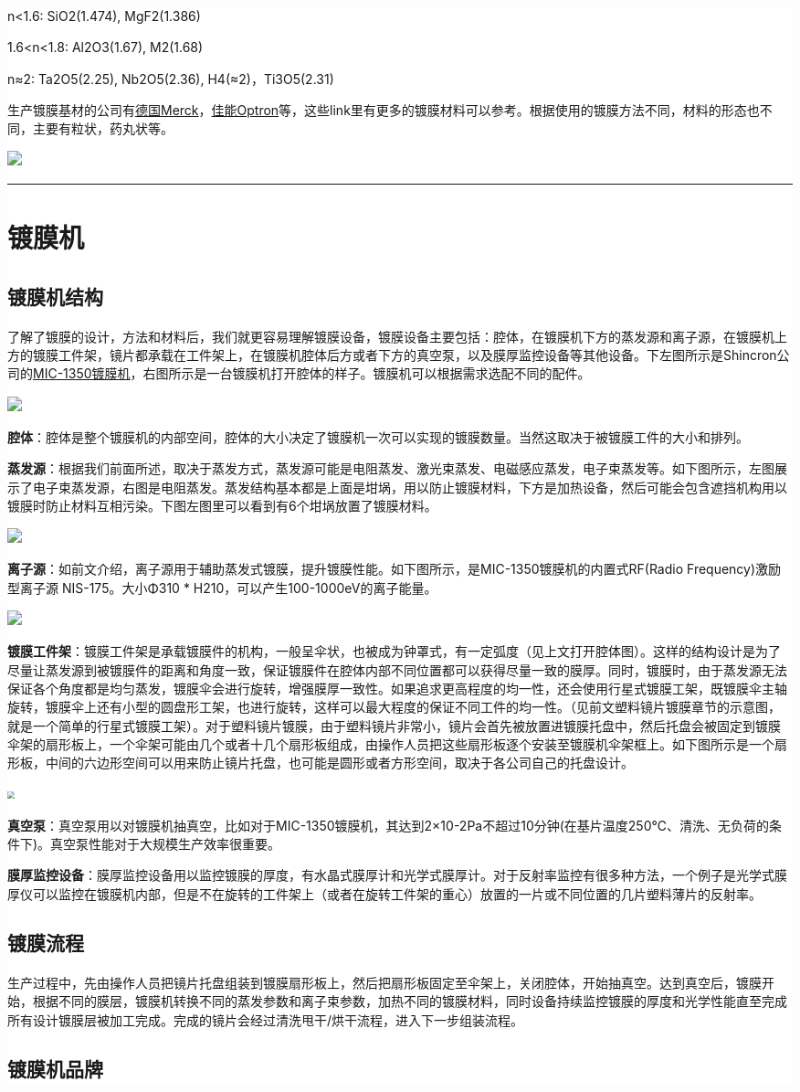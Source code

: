 n<1.6: SiO2(1.474), MgF2(1.386)

1.6<n<1.8: Al2O3(1.67), M2(1.68)

n≈2: Ta2O5(2.25), Nb2O5(2.36), H4(≈2)，Ti3O5(2.31)

生产镀膜基材的公司有[德国Merck](https://belnet.bsu.by/download.php?id=795)，[佳能Optron](https://optron.canon/ch/evaporation/productlist.html)等，这些link里有更多的镀膜材料可以参考。根据使用的镀膜方法不同，材料的形态也不同，主要有粒状，药丸状等。

![](https://cdn.jsdelivr.net/gh/Sterncat/BlogPics/LensMaking-C5/C5-11.jpg)

---

# 镀膜机

## 镀膜机结构

了解了镀膜的设计，方法和材料后，我们就更容易理解镀膜设备，镀膜设备主要包括：腔体，在镀膜机下方的蒸发源和离子源，在镀膜机上方的镀膜工件架，镜片都承载在工件架上，在镀膜机腔体后方或者下方的真空泵，以及膜厚监控设备等其他设备。下左图所示是Shincron公司的[MIC-1350镀膜机](https://www.shincron.co.jp/cn/product/list/mic.html)，右图所示是一台镀膜机打开腔体的样子。镀膜机可以根据需求选配不同的配件。

![](https://cdn.jsdelivr.net/gh/Sterncat/BlogPics/LensMaking-C5/C5-12.png)

**腔体**：腔体是整个镀膜机的内部空间，腔体的大小决定了镀膜机一次可以实现的镀膜数量。当然这取决于被镀膜工件的大小和排列。

**蒸发源**：根据我们前面所述，取决于蒸发方式，蒸发源可能是电阻蒸发、激光束蒸发、电磁感应蒸发，电子束蒸发等。如下图所示，左图展示了电子束蒸发源，右图是电阻蒸发。蒸发结构基本都是上面是坩埚，用以防止镀膜材料，下方是加热设备，然后可能会包含遮挡机构用以镀膜时防止材料互相污染。下图左图里可以看到有6个坩埚放置了镀膜材料。

![](https://cdn.jsdelivr.net/gh/Sterncat/BlogPics/LensMaking-C5/C5-13.png)

**离子源**：如前文介绍，离子源用于辅助蒸发式镀膜，提升镀膜性能。如下图所示，是MIC-1350镀膜机的内置式RF(Radio Frequency)激励型离子源 NIS-175。大小Φ310 * H210，可以产生100-1000eV的离子能量。

![](https://cdn.jsdelivr.net/gh/Sterncat/BlogPics/LensMaking-C5/C5-14.jpg)

**镀膜工件架**：镀膜工件架是承载镀膜件的机构，一般呈伞状，也被成为钟罩式，有一定弧度（见上文打开腔体图）。这样的结构设计是为了尽量让蒸发源到被镀膜件的距离和角度一致，保证镀膜件在腔体内部不同位置都可以获得尽量一致的膜厚。同时，镀膜时，由于蒸发源无法保证各个角度都是均匀蒸发，镀膜伞会进行旋转，增强膜厚一致性。如果追求更高程度的均一性，还会使用行星式镀膜工架，既镀膜伞主轴旋转，镀膜伞上还有小型的圆盘形工架，也进行旋转，这样可以最大程度的保证不同工件的均一性。（见前文塑料镜片镀膜章节的示意图，就是一个简单的行星式镀膜工架）。对于塑料镜片镀膜，由于塑料镜片非常小，镜片会首先被放置进镀膜托盘中，然后托盘会被固定到镀膜伞架的扇形板上，一个伞架可能由几个或者十几个扇形板组成，由操作人员把这些扇形板逐个安装至镀膜机伞架框上。如下图所示是一个扇形板，中间的六边形空间可以用来防止镜片托盘，也可能是圆形或者方形空间，取决于各公司自己的托盘设计。

<img src="https://cdn.jsdelivr.net/gh/Sterncat/BlogPics/LensMaking-C5/C5-15.jpg" style="zoom:50%;" />

**真空泵**：真空泵用以对镀膜机抽真空，比如对于MIC-1350镀膜机，其达到2×10-2Pa不超过10分钟(在基片温度250℃、清洗、无负荷的条件下)。真空泵性能对于大规模生产效率很重要。

**膜厚监控设备**：膜厚监控设备用以监控镀膜的厚度，有水晶式膜厚计和光学式膜厚计。对于反射率监控有很多种方法，一个例子是光学式膜厚仪可以监控在镀膜机内部，但是不在旋转的工件架上（或者在旋转工件架的重心）放置的一片或不同位置的几片塑料薄片的反射率。

## 镀膜流程

生产过程中，先由操作人员把镜片托盘组装到镀膜扇形板上，然后把扇形板固定至伞架上，关闭腔体，开始抽真空。达到真空后，镀膜开始，根据不同的膜层，镀膜机转换不同的蒸发参数和离子束参数，加热不同的镀膜材料，同时设备持续监控镀膜的厚度和光学性能直至完成所有设计镀膜层被加工完成。完成的镜片会经过清洗甩干/烘干流程，进入下一步组装流程。

## 镀膜机品牌
